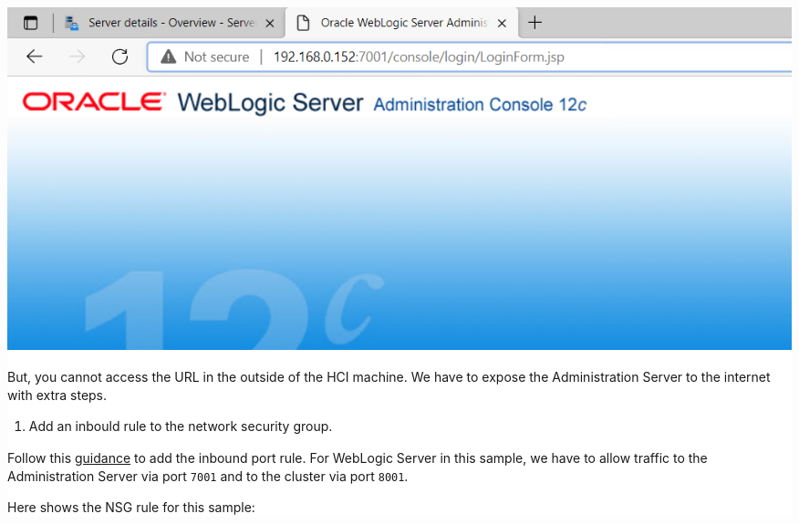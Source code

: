 ![Admin server from HCI host](resources/screenshot-admin-server-from-hci-host.png)

But, you cannot access the URL in the outside of the HCI machine. We have to expose the Administration Server to the internet with extra steps.

1. Add an inbould rule to the network security group. 

  Follow this [guidance](https://github.com/Azure/aks-hci/blob/main/eval/steps/3_ExploreAKSHCI.md#add-an-inbound-rule-to-your-nsg) to add the inbound port rule. For WebLogic Server in this sample, we have to allow traffic to the Administration Server via port `7001` and to the cluster via port `8001`.

  Here shows the NSG rule for this sample:
